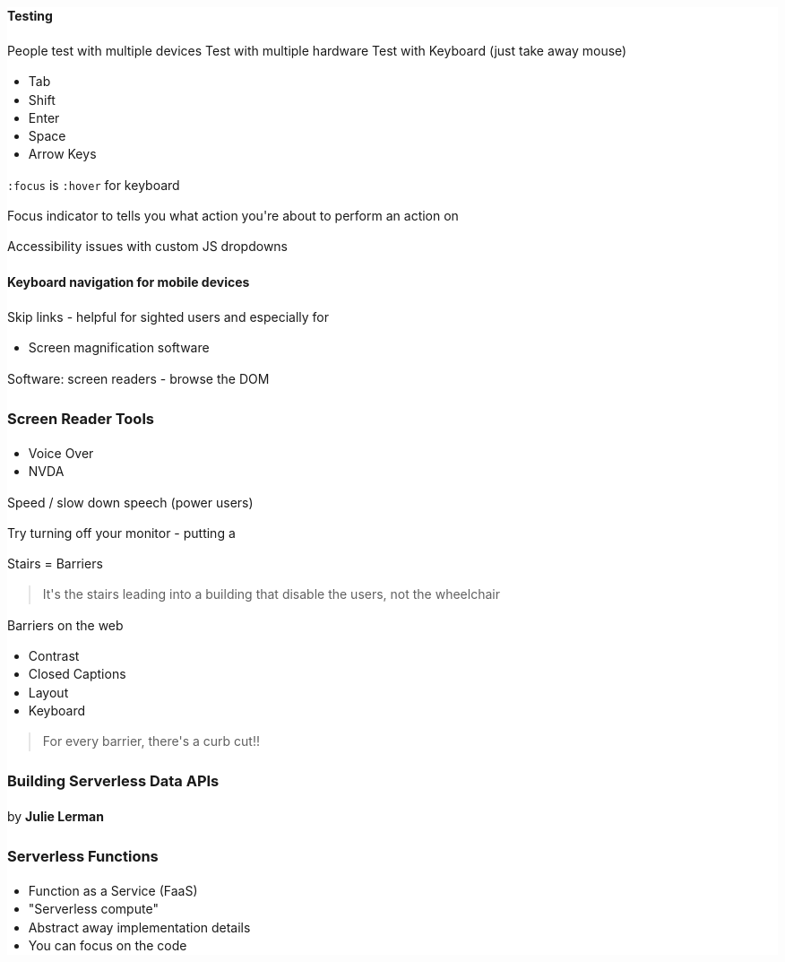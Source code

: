 #### Testing

People test with multiple devices
Test with multiple hardware
Test with Keyboard (just take away mouse)

* Tab
* Shift
* Enter
* Space
* Arrow Keys

`:focus` is `:hover` for keyboard

Focus indicator to tells you what action you're about to perform an action on

Accessibility issues with custom JS dropdowns

#### Keyboard navigation for mobile devices

Skip links - helpful for sighted users and especially for

* Screen magnification software

Software: screen readers - browse the DOM

### Screen Reader Tools

* Voice Over
* NVDA

Speed / slow down speech (power users)

Try turning off your monitor - putting a


Stairs = Barriers

> It's the stairs leading into a building that disable the users, not the wheelchair

Barriers on the web

* Contrast
* Closed Captions
* Layout
* Keyboard

> For every barrier, there's a curb cut!!


### Building Serverless Data APIs

by **Julie Lerman**


### Serverless Functions

* Function as a Service (FaaS)
* "Serverless compute"
* Abstract away implementation details
* You can focus on the code
